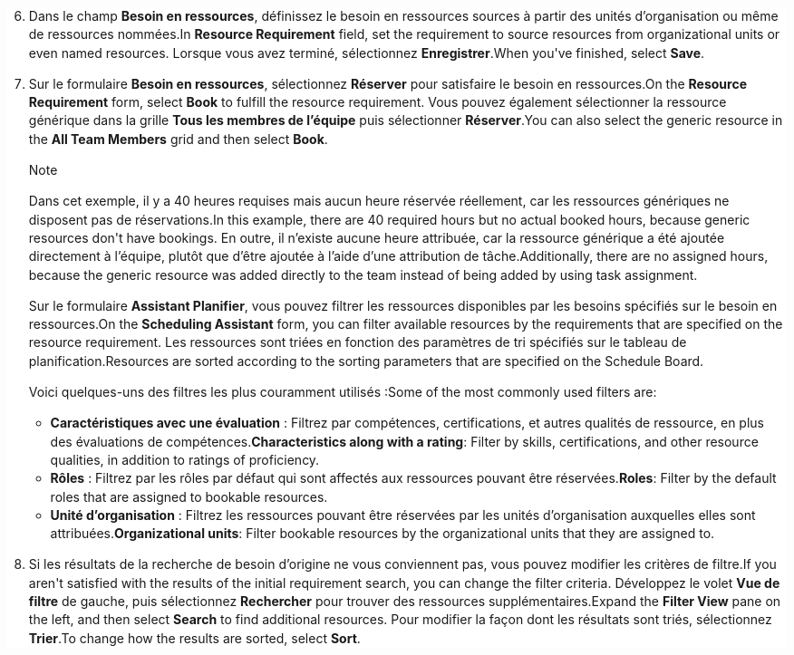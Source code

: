 6. <span data-ttu-id="3ab93-143">Dans le champ **Besoin en ressources**, définissez le besoin en ressources sources à partir des unités d’organisation ou même de ressources nommées.</span><span class="sxs-lookup"><span data-stu-id="3ab93-143">In **Resource Requirement** field, set the requirement to source resources from organizational units or even named resources.</span></span> <span data-ttu-id="3ab93-144">Lorsque vous avez terminé, sélectionnez **Enregistrer**.</span><span class="sxs-lookup"><span data-stu-id="3ab93-144">When you've finished, select **Save**.</span></span>
7. <span data-ttu-id="3ab93-145">Sur le formulaire **Besoin en ressources**, sélectionnez **Réserver** pour satisfaire le besoin en ressources.</span><span class="sxs-lookup"><span data-stu-id="3ab93-145">On the **Resource Requirement** form, select **Book** to fulfill the resource requirement.</span></span> <span data-ttu-id="3ab93-146">Vous pouvez également sélectionner la ressource générique dans la grille **Tous les membres de l’équipe** puis sélectionner **Réserver**.</span><span class="sxs-lookup"><span data-stu-id="3ab93-146">You can also select the generic resource in the **All Team Members** grid and then select **Book**.</span></span>

    > [!NOTE]
    > <span data-ttu-id="3ab93-147">Dans cet exemple, il y a 40 heures requises mais aucun heure réservée réellement, car les ressources génériques ne disposent pas de réservations.</span><span class="sxs-lookup"><span data-stu-id="3ab93-147">In this example, there are 40 required hours but no actual booked hours, because generic resources don't have bookings.</span></span> <span data-ttu-id="3ab93-148">En outre, il n’existe aucune heure attribuée, car la ressource générique a été ajoutée directement à l’équipe, plutôt que d’être ajoutée à l’aide d’une attribution de tâche.</span><span class="sxs-lookup"><span data-stu-id="3ab93-148">Additionally, there are no assigned hours, because the generic resource was added directly to the team instead of being added by using task assignment.</span></span>

    <span data-ttu-id="3ab93-149">Sur le formulaire **Assistant Planifier**, vous pouvez filtrer les ressources disponibles par les besoins spécifiés sur le besoin en ressources.</span><span class="sxs-lookup"><span data-stu-id="3ab93-149">On the **Scheduling Assistant** form, you can filter available resources by the requirements that are specified on the resource requirement.</span></span> <span data-ttu-id="3ab93-150">Les ressources sont triées en fonction des paramètres de tri spécifiés sur le tableau de planification.</span><span class="sxs-lookup"><span data-stu-id="3ab93-150">Resources are sorted according to the sorting parameters that are specified on the Schedule Board.</span></span>

   <span data-ttu-id="3ab93-151">Voici quelques-uns des filtres les plus couramment utilisés :</span><span class="sxs-lookup"><span data-stu-id="3ab93-151">Some of the most commonly used filters are:</span></span>

    - <span data-ttu-id="3ab93-152">**Caractéristiques avec une évaluation** : Filtrez par compétences, certifications, et autres qualités de ressource, en plus des évaluations de compétences.</span><span class="sxs-lookup"><span data-stu-id="3ab93-152">**Characteristics along with a rating**: Filter by skills, certifications, and other resource qualities, in addition to ratings of proficiency.</span></span>
    - <span data-ttu-id="3ab93-153">**Rôles** : Filtrez par les rôles par défaut qui sont affectés aux ressources pouvant être réservées.</span><span class="sxs-lookup"><span data-stu-id="3ab93-153">**Roles**: Filter by the default roles that are assigned to bookable resources.</span></span>
    - <span data-ttu-id="3ab93-154">**Unité d’organisation** : Filtrez les ressources pouvant être réservées par les unités d’organisation auxquelles elles sont attribuées.</span><span class="sxs-lookup"><span data-stu-id="3ab93-154">**Organizational units**: Filter bookable resources by the organizational units that they are assigned to.</span></span>

8. <span data-ttu-id="3ab93-155">Si les résultats de la recherche de besoin d’origine ne vous conviennent pas, vous pouvez modifier les critères de filtre.</span><span class="sxs-lookup"><span data-stu-id="3ab93-155">If you aren't satisfied with the results of the initial requirement search, you can change the filter criteria.</span></span> <span data-ttu-id="3ab93-156">Développez le volet **Vue de filtre** de gauche, puis sélectionnez **Rechercher** pour trouver des ressources supplémentaires.</span><span class="sxs-lookup"><span data-stu-id="3ab93-156">Expand the **Filter View** pane on the left, and then select **Search** to find additional resources.</span></span> <span data-ttu-id="3ab93-157">Pour modifier la façon dont les résultats sont triés, sélectionnez **Trier**.</span><span class="sxs-lookup"><span data-stu-id="3ab93-157">To change how the results are sorted, select **Sort**.</span></span>